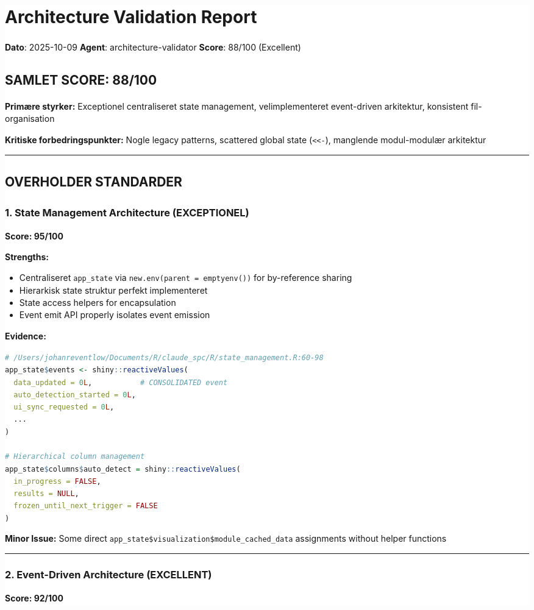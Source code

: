 # Architecture Validation Report

**Dato**: 2025-10-09
**Agent**: architecture-validator
**Score**: 88/100 (Excellent)

## SAMLET SCORE: 88/100

**Primære styrker:** Exceptionel centraliseret state management, velimplementeret event-driven arkitektur, konsistent fil-organisation

**Kritiske forbedringspunkter:** Nogle legacy patterns, scattered global state (`<<-`), manglende modul-modulær arkitektur

---

## OVERHOLDER STANDARDER

### 1. State Management Architecture (EXCEPTIONEL)
**Score: 95/100**

**Strengths:**
- Centraliseret `app_state` via `new.env(parent = emptyenv())` for by-reference sharing
- Hierarkisk state struktur perfekt implementeret
- State access helpers for encapsulation
- Event emit API properly isolates event emission

**Evidence:**
```r
# /Users/johanreventlow/Documents/R/claude_spc/R/state_management.R:60-98
app_state$events <- shiny::reactiveValues(
  data_updated = 0L,           # CONSOLIDATED event
  auto_detection_started = 0L,
  ui_sync_requested = 0L,
  ...
)

# Hierarchical column management
app_state$columns$auto_detect = shiny::reactiveValues(
  in_progress = FALSE,
  results = NULL,
  frozen_until_next_trigger = FALSE
)
```

**Minor Issue:** Some direct `app_state$visualization$module_cached_data` assignments without helper functions

---

### 2. Event-Driven Architecture (EXCELLENT)
**Score: 92/100**
